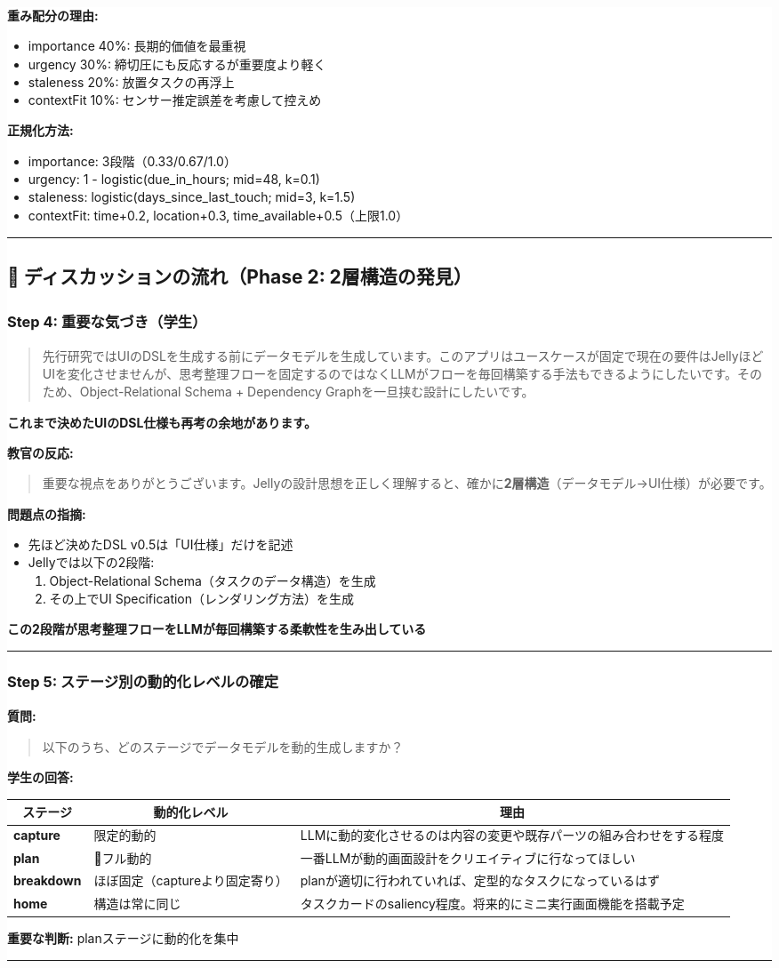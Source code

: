 **重み配分の理由:**
- importance 40%: 長期的価値を最重視
- urgency 30%: 締切圧にも反応するが重要度より軽く
- staleness 20%: 放置タスクの再浮上
- contextFit 10%: センサー推定誤差を考慮して控えめ

**正規化方法:**
- importance: 3段階（0.33/0.67/1.0）
- urgency: 1 - logistic(due_in_hours; mid=48, k=0.1)
- staleness: logistic(days_since_last_touch; mid=3, k=1.5)
- contextFit: time+0.2, location+0.3, time_available+0.5（上限1.0）

---

## 🔄 ディスカッションの流れ（Phase 2: 2層構造の発見）

### Step 4: 重要な気づき（学生）

> 先行研究ではUIのDSLを生成する前にデータモデルを生成しています。このアプリはユースケースが固定で現在の要件はJellyほどUIを変化させませんが、思考整理フローを固定するのではなくLLMがフローを毎回構築する手法もできるようにしたいです。そのため、Object-Relational Schema + Dependency Graphを一旦挟む設計にしたいです。

**これまで決めたUIのDSL仕様も再考の余地があります。**

**教官の反応:**
> 重要な視点をありがとうございます。Jellyの設計思想を正しく理解すると、確かに**2層構造**（データモデル→UI仕様）が必要です。

**問題点の指摘:**
- 先ほど決めたDSL v0.5は「UI仕様」だけを記述
- Jellyでは以下の2段階:
  1. Object-Relational Schema（タスクのデータ構造）を生成
  2. その上でUI Specification（レンダリング方法）を生成

**この2段階が思考整理フローをLLMが毎回構築する柔軟性を生み出している**

---

### Step 5: ステージ別の動的化レベルの確定

**質問:**
> 以下のうち、どのステージでデータモデルを動的生成しますか？

**学生の回答:**

| ステージ | 動的化レベル | 理由 |
|---------|------------|------|
| **capture** | 限定的動的 | LLMに動的変化させるのは内容の変更や既存パーツの組み合わせをする程度 |
| **plan** | 🌟フル動的 | 一番LLMが動的画面設計をクリエイティブに行なってほしい |
| **breakdown** | ほぼ固定（captureより固定寄り） | planが適切に行われていれば、定型的なタスクになっているはず |
| **home** | 構造は常に同じ | タスクカードのsaliency程度。将来的にミニ実行画面機能を搭載予定 |

**重要な判断:** planステージに動的化を集中

---
